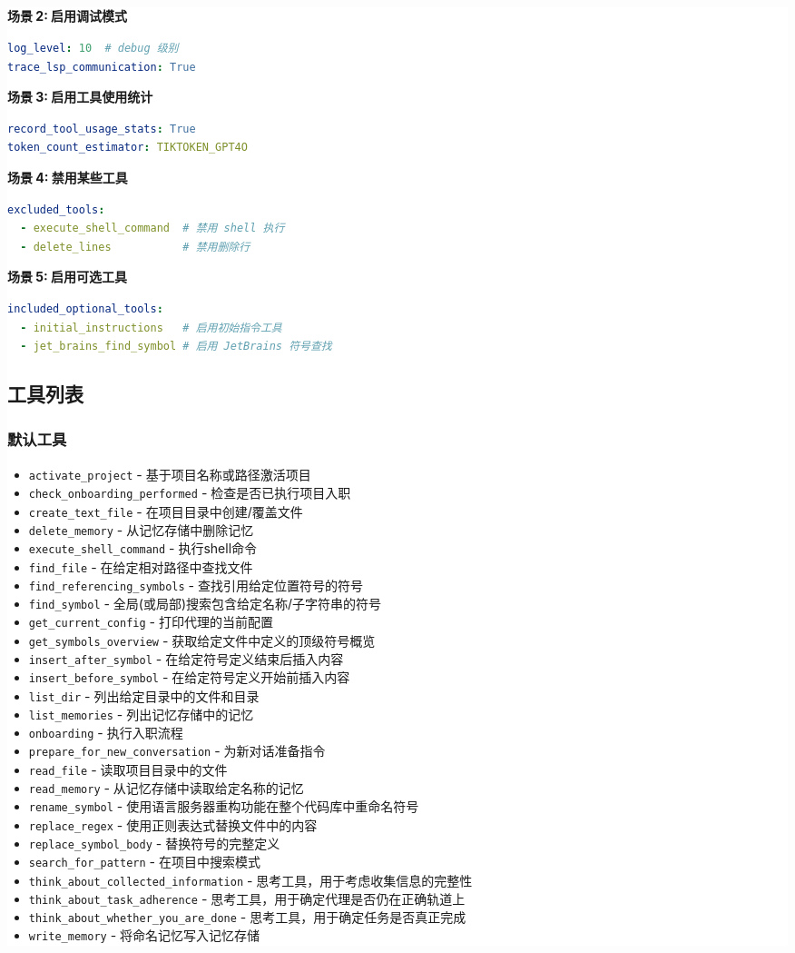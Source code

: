 **场景 2: 启用调试模式**
```yaml
log_level: 10  # debug 级别
trace_lsp_communication: True
```

**场景 3: 启用工具使用统计**
```yaml
record_tool_usage_stats: True
token_count_estimator: TIKTOKEN_GPT4O
```

**场景 4: 禁用某些工具**
```yaml
excluded_tools:
  - execute_shell_command  # 禁用 shell 执行
  - delete_lines           # 禁用删除行
```

**场景 5: 启用可选工具**
```yaml
included_optional_tools:
  - initial_instructions   # 启用初始指令工具
  - jet_brains_find_symbol # 启用 JetBrains 符号查找
```

## 工具列表

### 默认工具

- `activate_project` - 基于项目名称或路径激活项目
- `check_onboarding_performed` - 检查是否已执行项目入职
- `create_text_file` - 在项目目录中创建/覆盖文件
- `delete_memory` - 从记忆存储中删除记忆
- `execute_shell_command` - 执行shell命令
- `find_file` - 在给定相对路径中查找文件
- `find_referencing_symbols` - 查找引用给定位置符号的符号
- `find_symbol` - 全局(或局部)搜索包含给定名称/子字符串的符号
- `get_current_config` - 打印代理的当前配置
- `get_symbols_overview` - 获取给定文件中定义的顶级符号概览
- `insert_after_symbol` - 在给定符号定义结束后插入内容
- `insert_before_symbol` - 在给定符号定义开始前插入内容
- `list_dir` - 列出给定目录中的文件和目录
- `list_memories` - 列出记忆存储中的记忆
- `onboarding` - 执行入职流程
- `prepare_for_new_conversation` - 为新对话准备指令
- `read_file` - 读取项目目录中的文件
- `read_memory` - 从记忆存储中读取给定名称的记忆
- `rename_symbol` - 使用语言服务器重构功能在整个代码库中重命名符号
- `replace_regex` - 使用正则表达式替换文件中的内容
- `replace_symbol_body` - 替换符号的完整定义
- `search_for_pattern` - 在项目中搜索模式
- `think_about_collected_information` - 思考工具，用于考虑收集信息的完整性
- `think_about_task_adherence` - 思考工具，用于确定代理是否仍在正确轨道上
- `think_about_whether_you_are_done` - 思考工具，用于确定任务是否真正完成
- `write_memory` - 将命名记忆写入记忆存储
